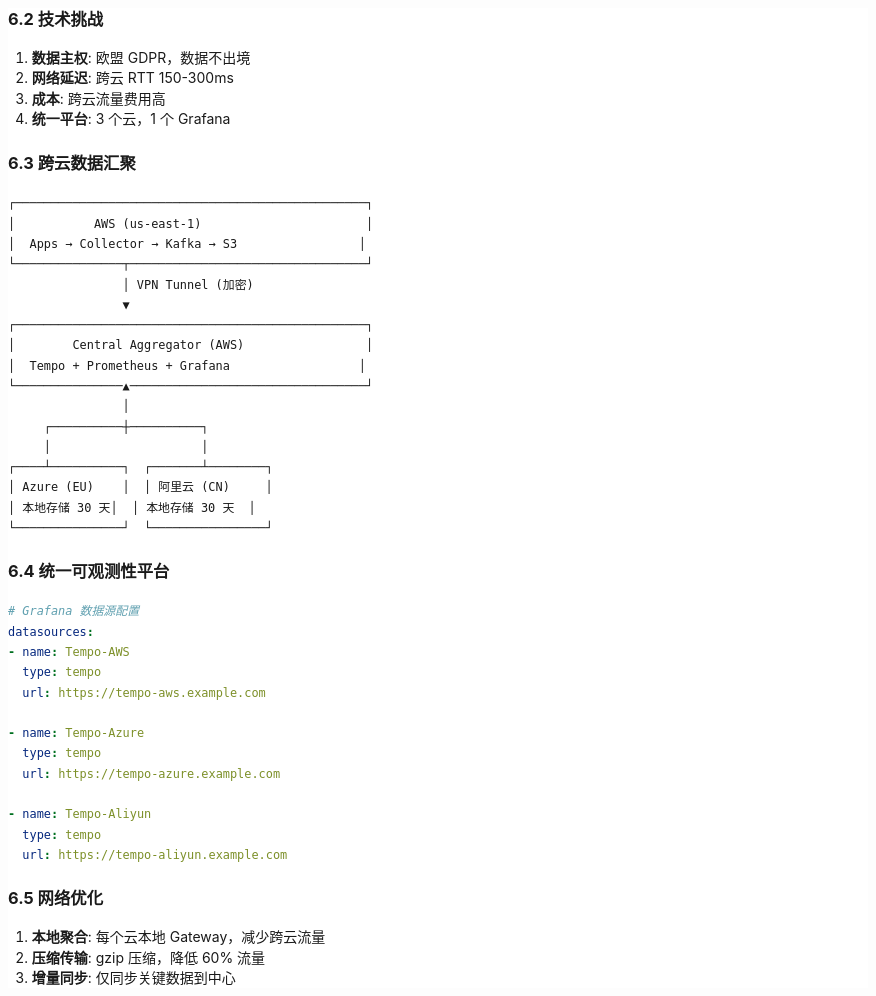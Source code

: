 ### 6.2 技术挑战

1. **数据主权**: 欧盟 GDPR，数据不出境
2. **网络延迟**: 跨云 RTT 150-300ms
3. **成本**: 跨云流量费用高
4. **统一平台**: 3 个云，1 个 Grafana

### 6.3 跨云数据汇聚

```text
┌─────────────────────────────────────────────────┐
│           AWS (us-east-1)                       │
│  Apps → Collector → Kafka → S3                 │
└───────────────┬─────────────────────────────────┘
                │ VPN Tunnel (加密)
                ▼
┌─────────────────────────────────────────────────┐
│        Central Aggregator (AWS)                 │
│  Tempo + Prometheus + Grafana                  │
└───────────────▲─────────────────────────────────┘
                │
     ┌──────────┼──────────┐
     │                     │
┌────┴──────────┐  ┌───────┴────────┐
│ Azure (EU)    │  │ 阿里云 (CN)     │
│ 本地存储 30 天│  │ 本地存储 30 天  │
└───────────────┘  └────────────────┘
```

### 6.4 统一可观测性平台

```yaml
# Grafana 数据源配置
datasources:
- name: Tempo-AWS
  type: tempo
  url: https://tempo-aws.example.com
  
- name: Tempo-Azure
  type: tempo
  url: https://tempo-azure.example.com
  
- name: Tempo-Aliyun
  type: tempo
  url: https://tempo-aliyun.example.com
```

### 6.5 网络优化

1. **本地聚合**: 每个云本地 Gateway，减少跨云流量
2. **压缩传输**: gzip 压缩，降低 60% 流量
3. **增量同步**: 仅同步关键数据到中心
